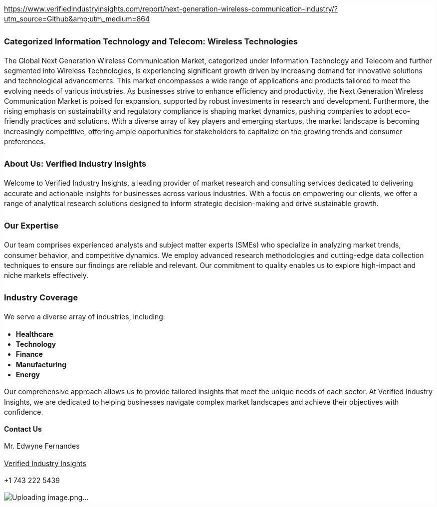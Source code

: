 </strong><a href="https://www.verifiedindustryinsights.com/report/next-generation-wireless-communication-industry/?utm_source=Github&amp;utm_medium=864">https://www.verifiedindustryinsights.com/report/next-generation-wireless-communication-industry/?utm_source=Github&amp;utm_medium=864</a>&nbsp;</p><h3>Categorized Information Technology and Telecom: Wireless Technologies </h3><p>The Global Next Generation Wireless Communication Market, categorized under Information Technology and Telecom and further segmented into Wireless Technologies, is experiencing significant growth driven by increasing demand for innovative solutions and technological advancements. This market encompasses a wide range of applications and products tailored to meet the evolving needs of various industries. As businesses strive to enhance efficiency and productivity, the Next Generation Wireless Communication Market is poised for expansion, supported by robust investments in research and development. Furthermore, the rising emphasis on sustainability and regulatory compliance is shaping market dynamics, pushing companies to adopt eco-friendly practices and solutions. With a diverse array of key players and emerging startups, the market landscape is becoming increasingly competitive, offering ample opportunities for stakeholders to capitalize on the growing trends and consumer preferences.</p><h3>About Us: Verified Industry Insights</h3><p>Welcome to Verified Industry Insights, a leading provider of market research and consulting services dedicated to delivering accurate and actionable insights for businesses across various industries. With a focus on empowering our clients, we offer a range of analytical research solutions designed to inform strategic decision-making and drive sustainable growth.</p><h3>Our Expertise</h3><p>Our team comprises experienced analysts and subject matter experts (SMEs) who specialize in analyzing market trends, consumer behavior, and competitive dynamics. We employ advanced research methodologies and cutting-edge data collection techniques to ensure our findings are reliable and relevant. Our commitment to quality enables us to explore high-impact and niche markets effectively.</p><h3>Industry Coverage</h3><p>We serve a diverse array of industries, including:</p><ul><li><strong>Healthcare</strong></li><li><strong>Technology</strong></li><li><strong>Finance</strong></li><li><strong>Manufacturing</strong></li><li><strong>Energy</strong></li></ul><p>Our comprehensive approach allows us to provide tailored insights that meet the unique needs of each sector. At Verified Industry Insights, we are dedicated to helping businesses navigate complex market landscapes and achieve their objectives with confidence.</p><p><strong>Contact Us</strong></p><p>Mr. Edwyne Fernandes</p><p><a href="https://www.verifiedindustryinsights.com/">Verified Industry Insights</a></p><p>+1 743 222 5439</p>
![Uploading image.png…]()
